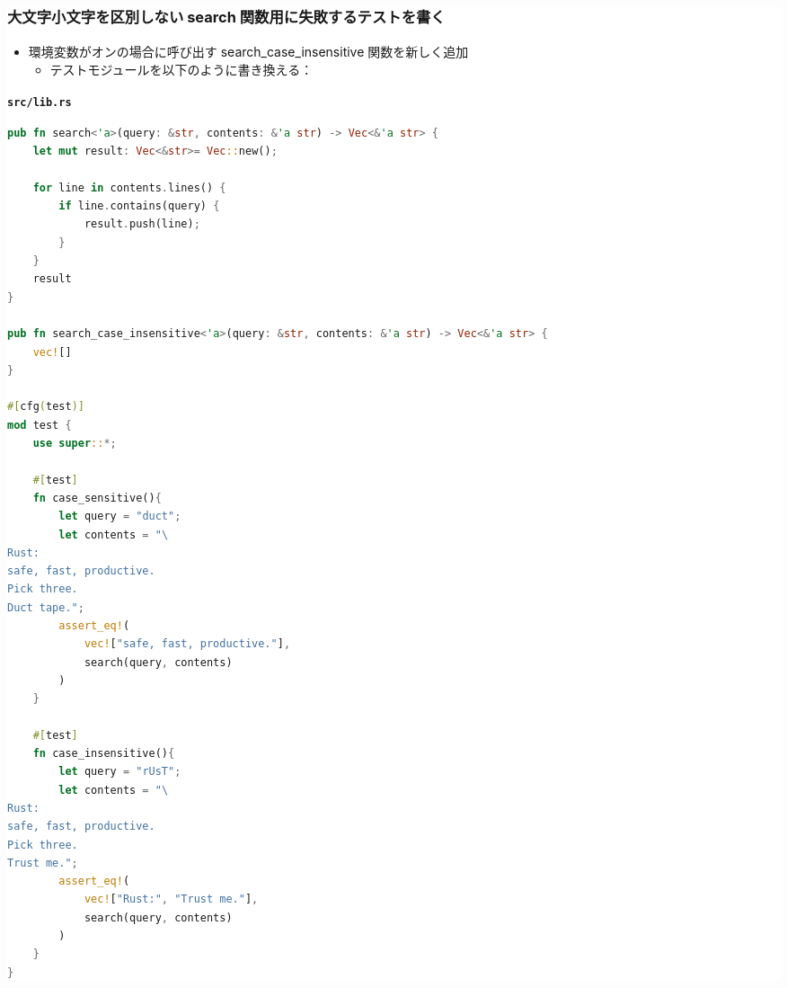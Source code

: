 ### 大文字小文字を区別しない search 関数用に失敗するテストを書く

- 環境変数がオンの場合に呼び出す search_case_insensitive 関数を新しく追加
  - テストモジュールを以下のように書き換える：

**`src/lib.rs`**

```rust
pub fn search<'a>(query: &str, contents: &'a str) -> Vec<&'a str> {
    let mut result: Vec<&str>= Vec::new();

    for line in contents.lines() {
        if line.contains(query) {
            result.push(line);
        }
    }
    result
}

pub fn search_case_insensitive<'a>(query: &str, contents: &'a str) -> Vec<&'a str> {
    vec![]
}

#[cfg(test)]
mod test {
    use super::*;

    #[test]
    fn case_sensitive(){
        let query = "duct";
        let contents = "\
Rust:
safe, fast, productive.
Pick three.
Duct tape.";
        assert_eq!(
            vec!["safe, fast, productive."],
            search(query, contents)
        )
    }

    #[test]
    fn case_insensitive(){
        let query = "rUsT";
        let contents = "\
Rust:
safe, fast, productive.
Pick three.
Trust me.";
        assert_eq!(
            vec!["Rust:", "Trust me."],
            search(query, contents)
        )
    }
}
```
